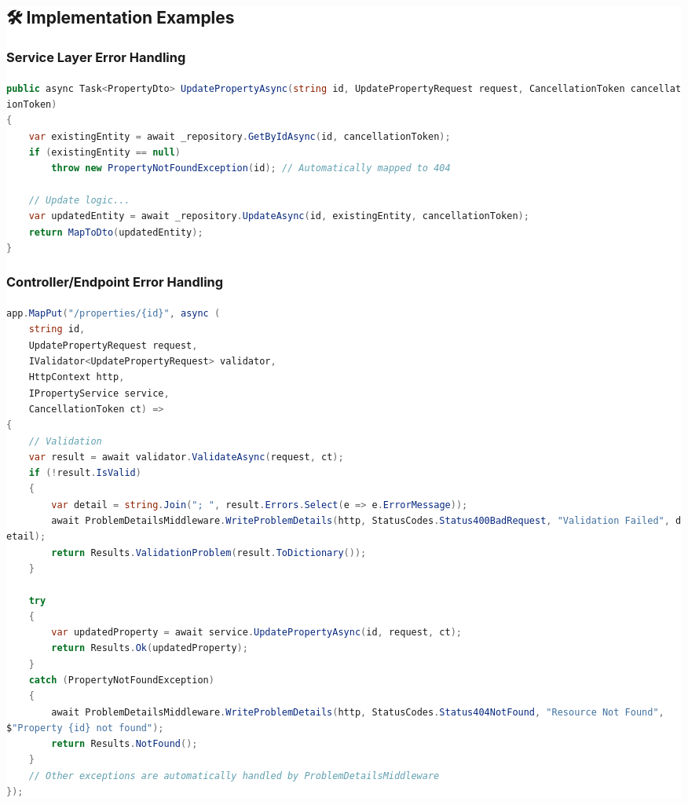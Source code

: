 ## 🛠️ Implementation Examples

### **Service Layer Error Handling**
```csharp
public async Task<PropertyDto> UpdatePropertyAsync(string id, UpdatePropertyRequest request, CancellationToken cancellationToken)
{
    var existingEntity = await _repository.GetByIdAsync(id, cancellationToken);
    if (existingEntity == null)
        throw new PropertyNotFoundException(id); // Automatically mapped to 404

    // Update logic...
    var updatedEntity = await _repository.UpdateAsync(id, existingEntity, cancellationToken);
    return MapToDto(updatedEntity);
}
```

### **Controller/Endpoint Error Handling**
```csharp
app.MapPut("/properties/{id}", async (
    string id,
    UpdatePropertyRequest request,
    IValidator<UpdatePropertyRequest> validator,
    HttpContext http,
    IPropertyService service,
    CancellationToken ct) =>
{
    // Validation
    var result = await validator.ValidateAsync(request, ct);
    if (!result.IsValid)
    {
        var detail = string.Join("; ", result.Errors.Select(e => e.ErrorMessage));
        await ProblemDetailsMiddleware.WriteProblemDetails(http, StatusCodes.Status400BadRequest, "Validation Failed", detail);
        return Results.ValidationProblem(result.ToDictionary());
    }

    try
    {
        var updatedProperty = await service.UpdatePropertyAsync(id, request, ct);
        return Results.Ok(updatedProperty);
    }
    catch (PropertyNotFoundException)
    {
        await ProblemDetailsMiddleware.WriteProblemDetails(http, StatusCodes.Status404NotFound, "Resource Not Found", $"Property {id} not found");
        return Results.NotFound();
    }
    // Other exceptions are automatically handled by ProblemDetailsMiddleware
});
```
